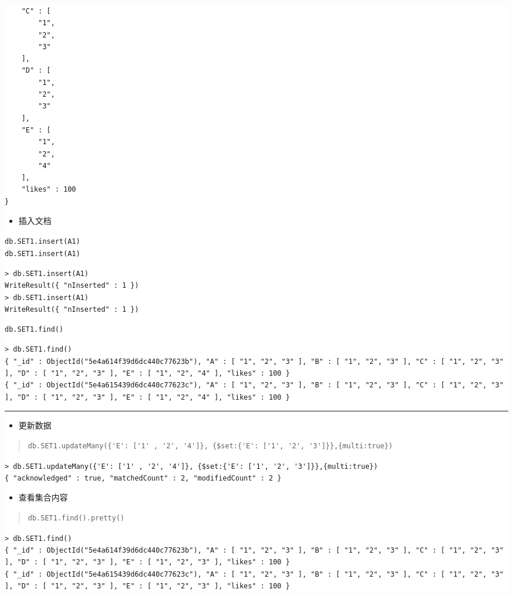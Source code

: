 ```
	"C" : [
		"1",
		"2",
		"3"
	],
	"D" : [
		"1",
		"2",
		"3"
	],
	"E" : [
		"1",
		"2",
		"4"
	],
	"likes" : 100
}
```

* 插入文档
```
db.SET1.insert(A1)
db.SET1.insert(A1)
```

```
> db.SET1.insert(A1)
WriteResult({ "nInserted" : 1 })
> db.SET1.insert(A1)
WriteResult({ "nInserted" : 1 })
```

`db.SET1.find()`

```
> db.SET1.find()
{ "_id" : ObjectId("5e4a614f39d6dc440c77623b"), "A" : [ "1", "2", "3" ], "B" : [ "1", "2", "3" ], "C" : [ "1", "2", "3" ], "D" : [ "1", "2", "3" ], "E" : [ "1", "2", "4" ], "likes" : 100 }
{ "_id" : ObjectId("5e4a615439d6dc440c77623c"), "A" : [ "1", "2", "3" ], "B" : [ "1", "2", "3" ], "C" : [ "1", "2", "3" ], "D" : [ "1", "2", "3" ], "E" : [ "1", "2", "4" ], "likes" : 100 }
```

---

* 更新数据
> `db.SET1.updateMany({'E': ['1' , '2', '4']}, {$set:{'E': ['1', '2', '3']}},{multi:true})`

```
> db.SET1.updateMany({'E': ['1' , '2', '4']}, {$set:{'E': ['1', '2', '3']}},{multi:true})
{ "acknowledged" : true, "matchedCount" : 2, "modifiedCount" : 2 }
```

* 查看集合内容
> `db.SET1.find().pretty()`

```
> db.SET1.find()
{ "_id" : ObjectId("5e4a614f39d6dc440c77623b"), "A" : [ "1", "2", "3" ], "B" : [ "1", "2", "3" ], "C" : [ "1", "2", "3" ], "D" : [ "1", "2", "3" ], "E" : [ "1", "2", "3" ], "likes" : 100 }
{ "_id" : ObjectId("5e4a615439d6dc440c77623c"), "A" : [ "1", "2", "3" ], "B" : [ "1", "2", "3" ], "C" : [ "1", "2", "3" ], "D" : [ "1", "2", "3" ], "E" : [ "1", "2", "3" ], "likes" : 100 }
```
